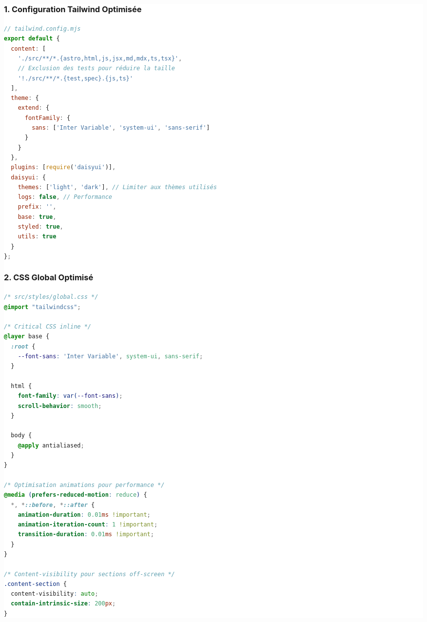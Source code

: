 ### **1. Configuration Tailwind Optimisée**
```js
// tailwind.config.mjs
export default {
  content: [
    './src/**/*.{astro,html,js,jsx,md,mdx,ts,tsx}',
    // Exclusion des tests pour réduire la taille
    '!./src/**/*.{test,spec}.{js,ts}'
  ],
  theme: {
    extend: {
      fontFamily: {
        sans: ['Inter Variable', 'system-ui', 'sans-serif']
      }
    }
  },
  plugins: [require('daisyui')],
  daisyui: {
    themes: ['light', 'dark'], // Limiter aux thèmes utilisés
    logs: false, // Performance
    prefix: '', 
    base: true,
    styled: true,
    utils: true
  }
};
```

### **2. CSS Global Optimisé**
```css
/* src/styles/global.css */
@import "tailwindcss";

/* Critical CSS inline */
@layer base {
  :root {
    --font-sans: 'Inter Variable', system-ui, sans-serif;
  }
  
  html {
    font-family: var(--font-sans);
    scroll-behavior: smooth;
  }
  
  body {
    @apply antialiased;
  }
}

/* Optimisation animations pour performance */
@media (prefers-reduced-motion: reduce) {
  *, *::before, *::after {
    animation-duration: 0.01ms !important;
    animation-iteration-count: 1 !important;
    transition-duration: 0.01ms !important;
  }
}

/* Content-visibility pour sections off-screen */
.content-section {
  content-visibility: auto;
  contain-intrinsic-size: 200px;
}
```